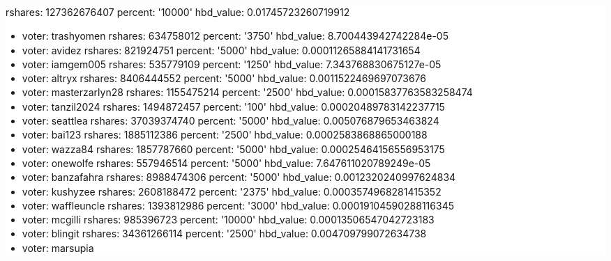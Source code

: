   rshares: 127362676407
  percent: '10000'
  hbd_value: 0.01745723260719912
- voter: trashyomen
  rshares: 634758012
  percent: '3750'
  hbd_value: 8.700443942742284e-05
- voter: avidez
  rshares: 821924751
  percent: '5000'
  hbd_value: 0.00011265884141731654
- voter: iamgem005
  rshares: 535779109
  percent: '1250'
  hbd_value: 7.343768830675127e-05
- voter: altryx
  rshares: 8406444552
  percent: '5000'
  hbd_value: 0.0011522469697073676
- voter: masterzarlyn28
  rshares: 1155475214
  percent: '2500'
  hbd_value: 0.00015837763583258474
- voter: tanzil2024
  rshares: 1494872457
  percent: '100'
  hbd_value: 0.00020489783142237715
- voter: seattlea
  rshares: 37039374740
  percent: '5000'
  hbd_value: 0.005076879653463824
- voter: bai123
  rshares: 1885112386
  percent: '2500'
  hbd_value: 0.0002583868865000188
- voter: wazza84
  rshares: 1857787660
  percent: '5000'
  hbd_value: 0.00025464156556953175
- voter: onewolfe
  rshares: 557946514
  percent: '5000'
  hbd_value: 7.647611020789249e-05
- voter: banzafahra
  rshares: 8988474306
  percent: '5000'
  hbd_value: 0.0012320240997624834
- voter: kushyzee
  rshares: 2608188472
  percent: '2375'
  hbd_value: 0.0003574968281415352
- voter: waffleuncle
  rshares: 1393812986
  percent: '3000'
  hbd_value: 0.00019104590288116345
- voter: mcgilli
  rshares: 985396723
  percent: '10000'
  hbd_value: 0.00013506547042723183
- voter: blingit
  rshares: 34361266114
  percent: '2500'
  hbd_value: 0.004709799072634738
- voter: marsupia